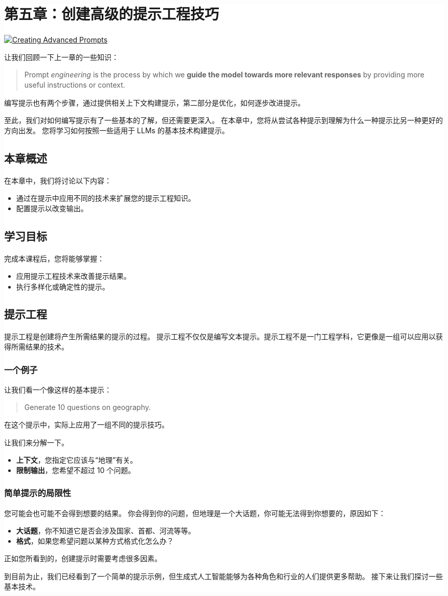 # 第五章：创建高级的提示工程技巧

[![Creating Advanced Prompts](../../images/05-lesson-banner.png?)](https://aka.ms/gen-ai-lesson5-gh?)

让我们回顾一下上一章的一些知识：

> Prompt _engineering_ is the process by which we **guide the model towards more relevant responses** by providing more useful instructions or context.

编写提示也有两个步骤，通过提供相关上下文构建提示，第二部分是优化，如何逐步改进提示。

至此，我们对如何编写提示有了一些基本的了解，但还需要更深入。 在本章中，您将从尝试各种提示到理解为什么一种提示比另一种更好的方向出发。 您将学习如何按照一些适用于 LLMs 的基本技术构建提示。

## 本章概述

在本章中，我们将讨论以下内容：

- 通过在提示中应用不同的技术来扩展您的提示工程知识。
- 配置提示以改变输出。

## 学习目标

完成本课程后，您将能够掌握：

- 应用提示工程技术来改善提示结果。
- 执行多样化或确定性的提示。

## 提示工程

提示工程是创建将产生所需结果的提示的过程。 提示工程不仅仅是编写文本提示。提示工程不是一门工程学科，它更像是一组可以应用以获得所需结果的技术。

### 一个例子

让我们看一个像这样的基本提示：

> Generate 10 questions on geography.

在这个提示中，实际上应用了一组不同的提示技巧。

让我们来分解一下。

- **上下文**，您指定它应该与“地理”有关。
- **限制输出**，您希望不超过 10 个问题。

### 简单提示的局限性

您可能会也可能不会得到想要的结果。 你会得到你的问题，但地理是一个大话题，你可能无法得到你想要的，原因如下：

- **大话题**，你不知道它是否会涉及国家、首都、河流等等。
- **格式**，如果您希望问题以某种方式格式化怎么办？

正如您所看到的，创建提示时需要考虑很多因素。

到目前为止，我们已经看到了一个简单的提示示例，但生成式人工智能能够为各种角色和行业的人们提供更多帮助。 接下来让我们探讨一些基本技术。
